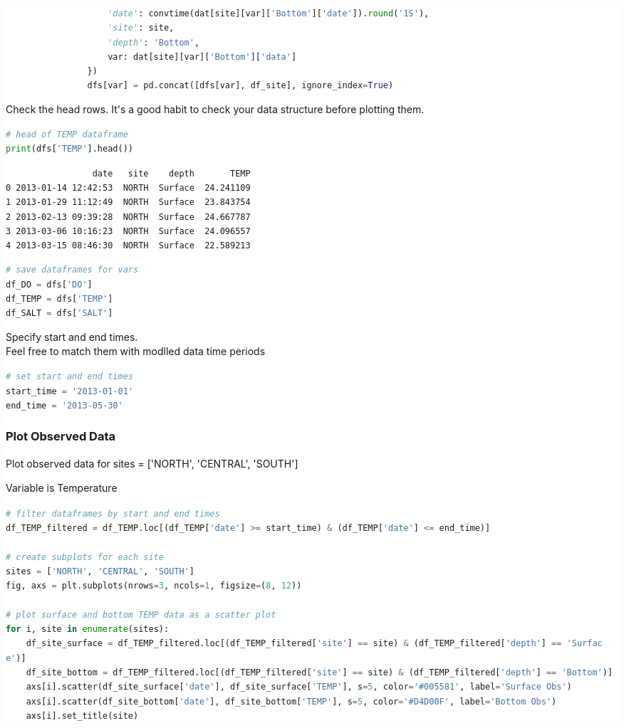 ```python
                    'date': convtime(dat[site][var]['Bottom']['date']).round('1S'),
                    'site': site,
                    'depth': 'Bottom',
                    var: dat[site][var]['Bottom']['data']
                })
                dfs[var] = pd.concat([dfs[var], df_site], ignore_index=True)

```

Check the head rows.
It's a good habit to check your data structure before plotting them.



```python
# head of TEMP dataframe
print(dfs['TEMP'].head())
```

                     date   site    depth       TEMP
    0 2013-01-14 12:42:53  NORTH  Surface  24.241109
    1 2013-01-29 11:12:49  NORTH  Surface  23.843754
    2 2013-02-13 09:39:28  NORTH  Surface  24.667787
    3 2013-03-06 10:16:23  NORTH  Surface  24.096557
    4 2013-03-15 08:46:30  NORTH  Surface  22.589213
    


```python
# save dataframes for vars
df_DO = dfs['DO']
df_TEMP = dfs['TEMP']
df_SALT = dfs['SALT']
```

Specify start and end times.  
Feel free to match them with modlled data time periods


```python
# set start and end times
start_time = '2013-01-01'
end_time = '2013-05-30'
```

### Plot Observed Data

Plot observed data for sites = ['NORTH', 'CENTRAL', 'SOUTH']

Variable is Temperature


```python
# filter dataframes by start and end times
df_TEMP_filtered = df_TEMP.loc[(df_TEMP['date'] >= start_time) & (df_TEMP['date'] <= end_time)]

# create subplots for each site
sites = ['NORTH', 'CENTRAL', 'SOUTH']
fig, axs = plt.subplots(nrows=3, ncols=1, figsize=(8, 12))

# plot surface and bottom TEMP data as a scatter plot
for i, site in enumerate(sites):
    df_site_surface = df_TEMP_filtered.loc[(df_TEMP_filtered['site'] == site) & (df_TEMP_filtered['depth'] == 'Surface')]
    df_site_bottom = df_TEMP_filtered.loc[(df_TEMP_filtered['site'] == site) & (df_TEMP_filtered['depth'] == 'Bottom')]
    axs[i].scatter(df_site_surface['date'], df_site_surface['TEMP'], s=5, color='#005581', label='Surface Obs')
    axs[i].scatter(df_site_bottom['date'], df_site_bottom['TEMP'], s=5, color='#D4D00F', label='Bottom Obs')
    axs[i].set_title(site)
```